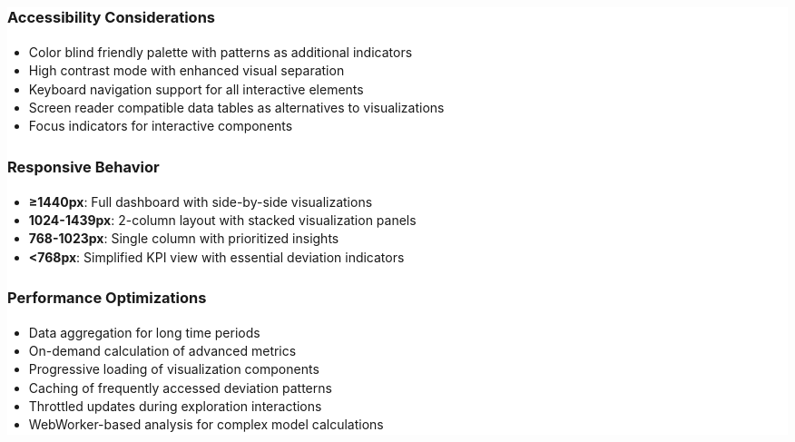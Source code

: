 ### Accessibility Considerations
- Color blind friendly palette with patterns as additional indicators
- High contrast mode with enhanced visual separation
- Keyboard navigation support for all interactive elements
- Screen reader compatible data tables as alternatives to visualizations
- Focus indicators for interactive components

### Responsive Behavior
- **≥1440px**: Full dashboard with side-by-side visualizations
- **1024-1439px**: 2-column layout with stacked visualization panels
- **768-1023px**: Single column with prioritized insights
- **<768px**: Simplified KPI view with essential deviation indicators

### Performance Optimizations
- Data aggregation for long time periods
- On-demand calculation of advanced metrics
- Progressive loading of visualization components
- Caching of frequently accessed deviation patterns
- Throttled updates during exploration interactions
- WebWorker-based analysis for complex model calculations 